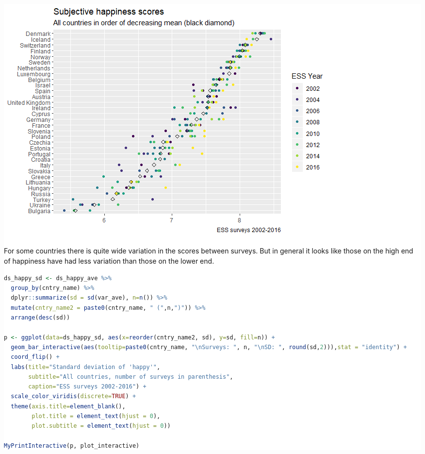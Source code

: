 ![](EuropeanSocialSurvey_files/figure-markdown_github/unnamed-chunk-13-1.png)

For some countries there is quite wide variation in the scores between surveys. But in general it looks like those on the high end of happiness have had less variation than those on the lower end.

``` r
ds_happy_sd <- ds_happy_ave %>% 
  group_by(cntry_name) %>% 
  dplyr::summarize(sd = sd(var_ave), n=n()) %>% 
  mutate(cntry_name2 = paste0(cntry_name, " (",n,")")) %>%
  arrange(desc(sd))

p <- ggplot(data=ds_happy_sd, aes(x=reorder(cntry_name2, sd), y=sd, fill=n)) +
  geom_bar_interactive(aes(tooltip=paste0(cntry_name, "\nSurveys: ", n, "\nSD: ", round(sd,2))),stat = "identity") + 
  coord_flip() +
  labs(title="Standard deviation of 'happy'",
       subtitle="All countries, number of surveys in parenthesis",
       caption="ESS surveys 2002-2016") +
  scale_color_viridis(discrete=TRUE) +
  theme(axis.title=element_blank(),
        plot.title = element_text(hjust = 0),
        plot.subtitle = element_text(hjust = 0)) 

MyPrintInteractive(p, plot_interactive) 
```
